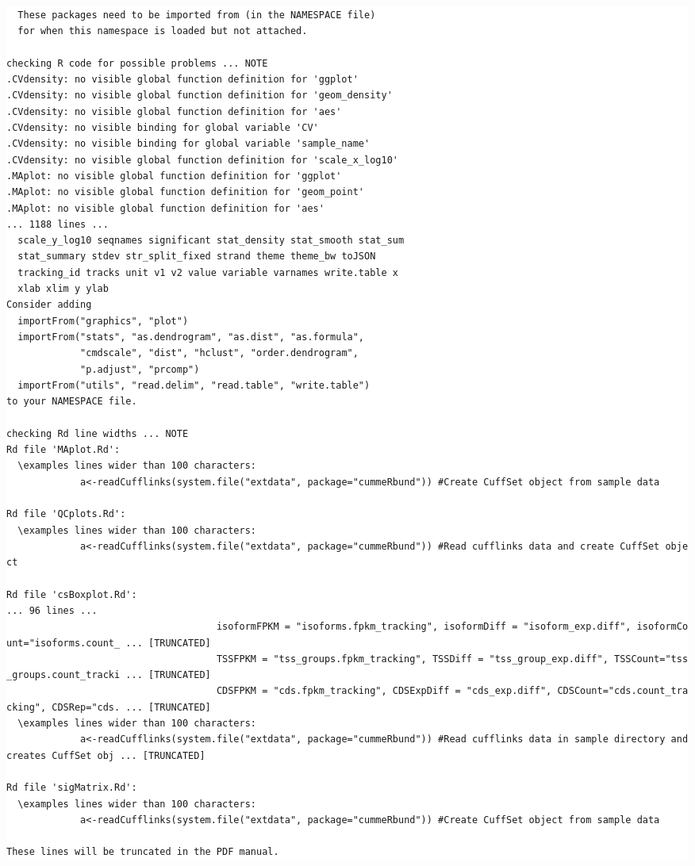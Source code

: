 ```
  These packages need to be imported from (in the NAMESPACE file)
  for when this namespace is loaded but not attached.

checking R code for possible problems ... NOTE
.CVdensity: no visible global function definition for 'ggplot'
.CVdensity: no visible global function definition for 'geom_density'
.CVdensity: no visible global function definition for 'aes'
.CVdensity: no visible binding for global variable 'CV'
.CVdensity: no visible binding for global variable 'sample_name'
.CVdensity: no visible global function definition for 'scale_x_log10'
.MAplot: no visible global function definition for 'ggplot'
.MAplot: no visible global function definition for 'geom_point'
.MAplot: no visible global function definition for 'aes'
... 1188 lines ...
  scale_y_log10 seqnames significant stat_density stat_smooth stat_sum
  stat_summary stdev str_split_fixed strand theme theme_bw toJSON
  tracking_id tracks unit v1 v2 value variable varnames write.table x
  xlab xlim y ylab
Consider adding
  importFrom("graphics", "plot")
  importFrom("stats", "as.dendrogram", "as.dist", "as.formula",
             "cmdscale", "dist", "hclust", "order.dendrogram",
             "p.adjust", "prcomp")
  importFrom("utils", "read.delim", "read.table", "write.table")
to your NAMESPACE file.

checking Rd line widths ... NOTE
Rd file 'MAplot.Rd':
  \examples lines wider than 100 characters:
             a<-readCufflinks(system.file("extdata", package="cummeRbund")) #Create CuffSet object from sample data

Rd file 'QCplots.Rd':
  \examples lines wider than 100 characters:
             a<-readCufflinks(system.file("extdata", package="cummeRbund")) #Read cufflinks data and create CuffSet object

Rd file 'csBoxplot.Rd':
... 96 lines ...
                                     isoformFPKM = "isoforms.fpkm_tracking", isoformDiff = "isoform_exp.diff", isoformCount="isoforms.count_ ... [TRUNCATED]
                                     TSSFPKM = "tss_groups.fpkm_tracking", TSSDiff = "tss_group_exp.diff", TSSCount="tss_groups.count_tracki ... [TRUNCATED]
                                     CDSFPKM = "cds.fpkm_tracking", CDSExpDiff = "cds_exp.diff", CDSCount="cds.count_tracking", CDSRep="cds. ... [TRUNCATED]
  \examples lines wider than 100 characters:
             a<-readCufflinks(system.file("extdata", package="cummeRbund")) #Read cufflinks data in sample directory and creates CuffSet obj ... [TRUNCATED]

Rd file 'sigMatrix.Rd':
  \examples lines wider than 100 characters:
             a<-readCufflinks(system.file("extdata", package="cummeRbund")) #Create CuffSet object from sample data

These lines will be truncated in the PDF manual.
```
